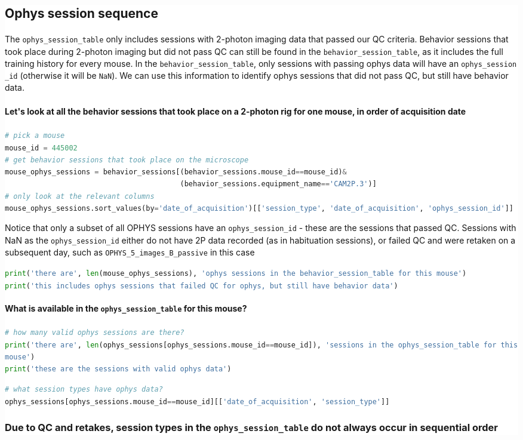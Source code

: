 





## Ophys session sequence 

The `ophys_session_table` only includes sessions with 2-photon imaging data that passed our QC criteria. Behavior sessions that took place during 2-photon imaging but did not pass QC can still be found in the `behavior_session_table`, as it includes the full training history for every mouse. In the `behavior_session_table`, only sessions with passing ophys data will have an `ophys_session_id` (otherwise it will be `NaN`). We can use this information to identify ophys sessions that did not pass QC, but still have behavior data. 

#### Let's look at all the behavior sessions that took place on a 2-photon rig for one mouse, in order of acquisition date

```python
# pick a mouse
mouse_id = 445002 
# get behavior sessions that took place on the microscope
mouse_ophys_sessions = behavior_sessions[(behavior_sessions.mouse_id==mouse_id)&
                                         (behavior_sessions.equipment_name=='CAM2P.3')]
# only look at the relevant columns
mouse_ophys_sessions.sort_values(by='date_of_acquisition')[['session_type', 'date_of_acquisition', 'ophys_session_id']]
```

Notice that only a subset of all OPHYS sessions have an `ophys_session_id` - these are the sessions that passed QC. Sessions with NaN as the `ophys_session_id` either do not have 2P data recorded (as in habituation sessions), or failed QC and were retaken on a subsequent day, such as `OPHYS_5_images_B_passive` in this case

```python
print('there are', len(mouse_ophys_sessions), 'ophys sessions in the behavior_session_table for this mouse')
print('this includes ophys sessions that failed QC for ophys, but still have behavior data')
```

#### What is available in the `ophys_session_table` for this mouse? 

```python
# how many valid ophys sessions are there?
print('there are', len(ophys_sessions[ophys_sessions.mouse_id==mouse_id]), 'sessions in the ophys_session_table for this mouse')
print('these are the sessions with valid ophys data')
```

```python
# what session types have ophys data?
ophys_sessions[ophys_sessions.mouse_id==mouse_id][['date_of_acquisition', 'session_type']]
```

### Due to QC and retakes, session types in the `ophys_session_table` do not always occur in sequential order
